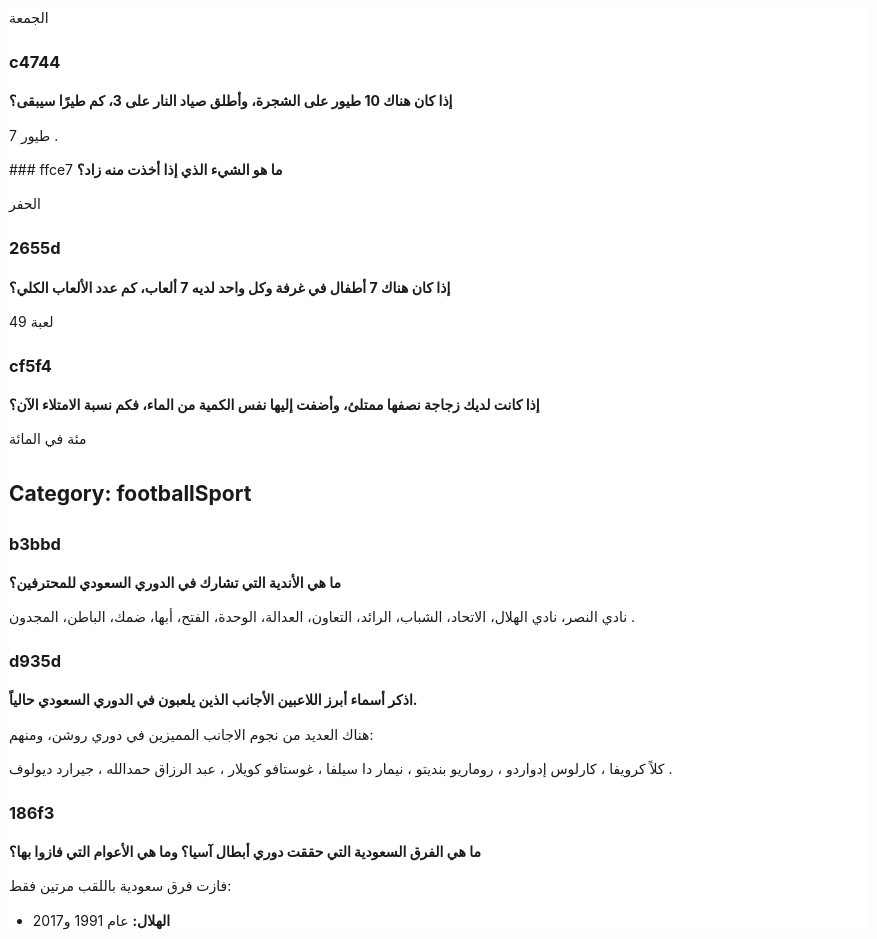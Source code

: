 الجمعة  


 

### c4744
**إذا كان هناك 10 طيور على الشجرة، وأطلق صياد النار على 3، كم طيرًا سيبقى؟**

7  طيور .   



</span>### ffce7
**ما هو الشيء الذي إذا أخذت منه زاد؟**

الحفر  



 
### 2655d
**إذا كان هناك 7 أطفال في غرفة وكل واحد لديه 7 ألعاب، كم عدد الألعاب الكلي؟**

49 لعبة  



### cf5f4
**إذا كانت لديك زجاجة نصفها ممتلئ، وأضفت إليها نفس الكمية من الماء، فكم نسبة الامتلاء الآن؟**

مئة في المائة  


 

## Category: footballSport
### b3bbd
**ما هي الأندية التي تشارك في الدوري السعودي للمحترفين؟**

نادي النصر، نادي الهلال، الاتحاد، الشباب، الرائد، التعاون، العدالة، الوحدة، الفتح، أبها، ضمك، الباطن، المجدون . 


### d935d
**اذكر أسماء أبرز اللاعبين الأجانب الذين يلعبون في الدوري السعودي حالياً.**

هناك العديد من نجوم الاجانب المميزين  في دوري روشن، ومنهم: 

كلاً كرويفا ، كارلوس إدواردو ، روماريو بنديتو ، نيمار دا سيلفا ، غوستافو كويلار ، عبد الرزاق حمدالله ، جيرارد ديولوف .   



### 186f3
**ما هي الفرق السعودية التي حققت دوري أبطال آسيا؟ وما هي الأعوام التي فازوا بها؟**

فازت فرق سعودية باللقب مرتين فقط:

*  **الهلال:** عام 1991 و2017

